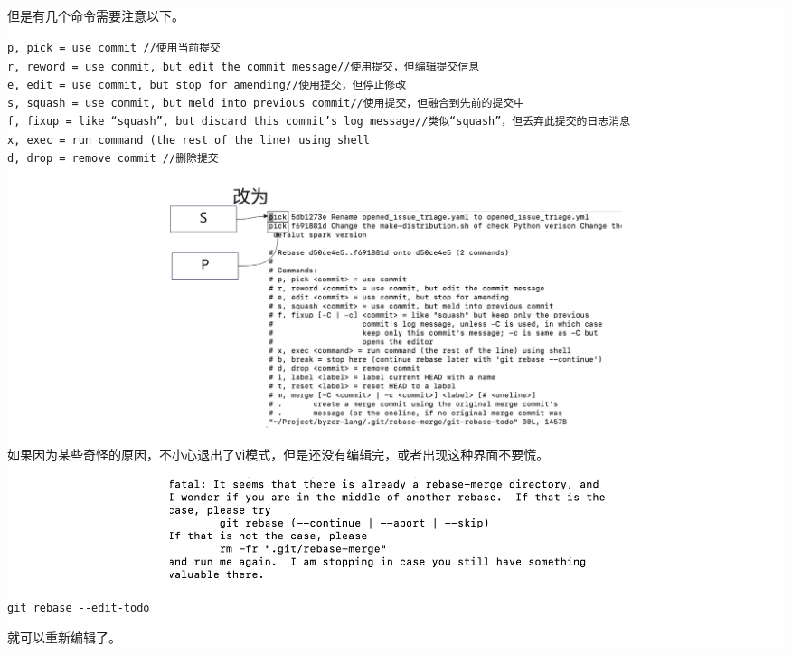 </p>


但是有几个命令需要注意以下。

```
p, pick = use commit //使用当前提交
r, reword = use commit, but edit the commit message//使用提交，但编辑提交信息
e, edit = use commit, but stop for amending//使用提交，但停止修改
s, squash = use commit, but meld into previous commit//使用提交，但融合到先前的提交中
f, fixup = like “squash”, but discard this commit’s log message//类似“squash”，但丢弃此提交的日志消息
x, exec = run command (the rest of the line) using shell
d, drop = remove commit //删除提交
```

<p align="center">
    <img src="/public/blog/zh-cn/images/rebase.jpg" alt="drawing" width="500"/>
</p>


如果因为某些奇怪的原因，不小心退出了vi模式，但是还没有编辑完，或者出现这种界面不要慌。

<p align="center">
    <img src="/public/blog/zh-cn/images/ERROR.png" alt="drawing" width="500"/>
</p>


```
git rebase --edit-todo
```
就可以重新编辑了。

